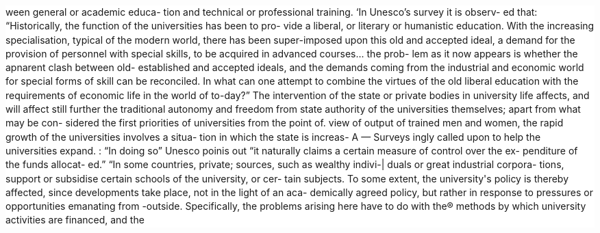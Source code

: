 ween general or academic educa- 
tion and technical or professional 
training. 
‘In Unesco’s survey it is observ- 
ed that: 
“Historically, the function of 
the universities has been to pro- 
vide a liberal, or literary or 
humanistic education. With the 
increasing specialisation, typical 
of the modern world, there has 
been super-imposed upon this 
old and accepted ideal, a demand 
for the provision of personnel 
with special skills, to be acquired 
in advanced courses... the prob- 
lem as it now appears is whether 
the apnarent clash between old- 
established and accepted ideals, 
and the demands coming from 
the industrial and economic world 
for special forms of skill can be 
reconciled. In what can one 
attempt to combine the virtues 
of the old liberal education with 
the requirements of economic life 
in the world of to-day?” 
The intervention of the state 
or private bodies in university 
life affects, and will affect still 
further the traditional autonomy 
and freedom from state authority 
of the universities themselves; 
apart from what may be con- 
sidered the first priorities of 
universities from the point of. 
view of output of trained men 
and women, the rapid growth of 
the universities involves a situa- 
tion in which the state is increas- 
A — 
Surveys 
ingly called upon to help the 
universities expand. : 
“In doing so” Unesco poinis 
out “it naturally claims a certain 
measure of control over the ex- 
penditure of the funds allocat-   ed.” 
“In some countries, private; 
sources, such as wealthy indivi-| 
duals or great industrial corpora- 
tions, support or subsidise certain 
schools of the university, or cer- 
tain subjects. To some extent, 
the university's policy is thereby 
affected, since developments take 
place, not in the light of an aca- 
demically agreed policy, but 
rather in response to pressures 
or opportunities emanating from 
-outside. Specifically, the problems 
arising here have to do with the® 
methods by which university 
activities are financed, and the 